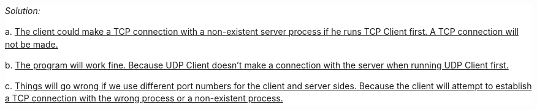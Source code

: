 *Solution:*

a. <u>The client could make a TCP connection with a non-existent server process if he  runs TCP Client first. A TCP connection will not be made.</u>

b. <u>The program will work fine. Because UDP Client doesn’t make a connection with the server when running UDP Client first.</u>

c. <u>Things will go wrong if we use different port numbers for the client and server sides.  Because the client will attempt to establish a TCP connection with the wrong process or a non-existent process.</u> 